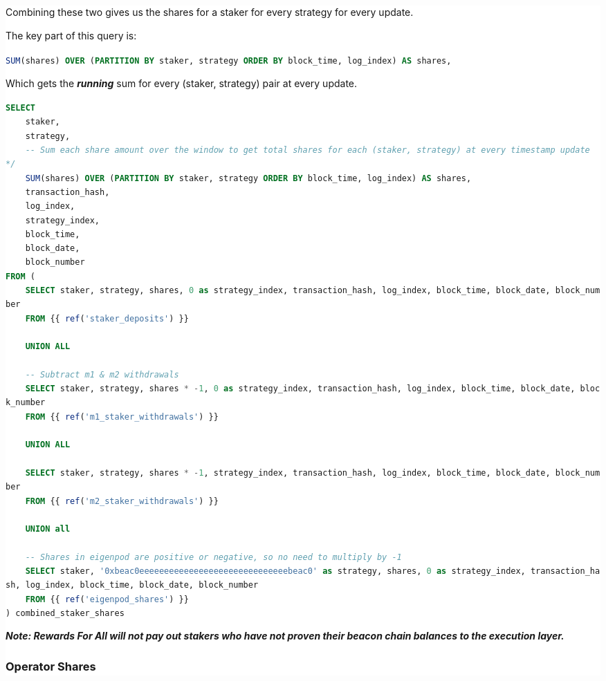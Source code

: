 Combining these two gives us the shares for a staker for every strategy for every update.

The key part of this query is:

```sql
SUM(shares) OVER (PARTITION BY staker, strategy ORDER BY block_time, log_index) AS shares,
```

Which gets the **_running_** sum for every (staker, strategy) pair at every update.

```sql
SELECT
    staker,
    strategy,
    -- Sum each share amount over the window to get total shares for each (staker, strategy) at every timestamp update */
    SUM(shares) OVER (PARTITION BY staker, strategy ORDER BY block_time, log_index) AS shares,
    transaction_hash,
    log_index,
    strategy_index,
    block_time,
    block_date,
    block_number
FROM (
    SELECT staker, strategy, shares, 0 as strategy_index, transaction_hash, log_index, block_time, block_date, block_number
    FROM {{ ref('staker_deposits') }}

    UNION ALL

    -- Subtract m1 & m2 withdrawals
    SELECT staker, strategy, shares * -1, 0 as strategy_index, transaction_hash, log_index, block_time, block_date, block_number
    FROM {{ ref('m1_staker_withdrawals') }}

    UNION ALL

    SELECT staker, strategy, shares * -1, strategy_index, transaction_hash, log_index, block_time, block_date, block_number
    FROM {{ ref('m2_staker_withdrawals') }}

    UNION all

    -- Shares in eigenpod are positive or negative, so no need to multiply by -1
    SELECT staker, '0xbeac0eeeeeeeeeeeeeeeeeeeeeeeeeeeeeebeac0' as strategy, shares, 0 as strategy_index, transaction_hash, log_index, block_time, block_date, block_number
    FROM {{ ref('eigenpod_shares') }}
) combined_staker_shares

```

**_Note: Rewards For All will not pay out stakers who have not proven their beacon chain balances to the execution layer._**

### Operator Shares
